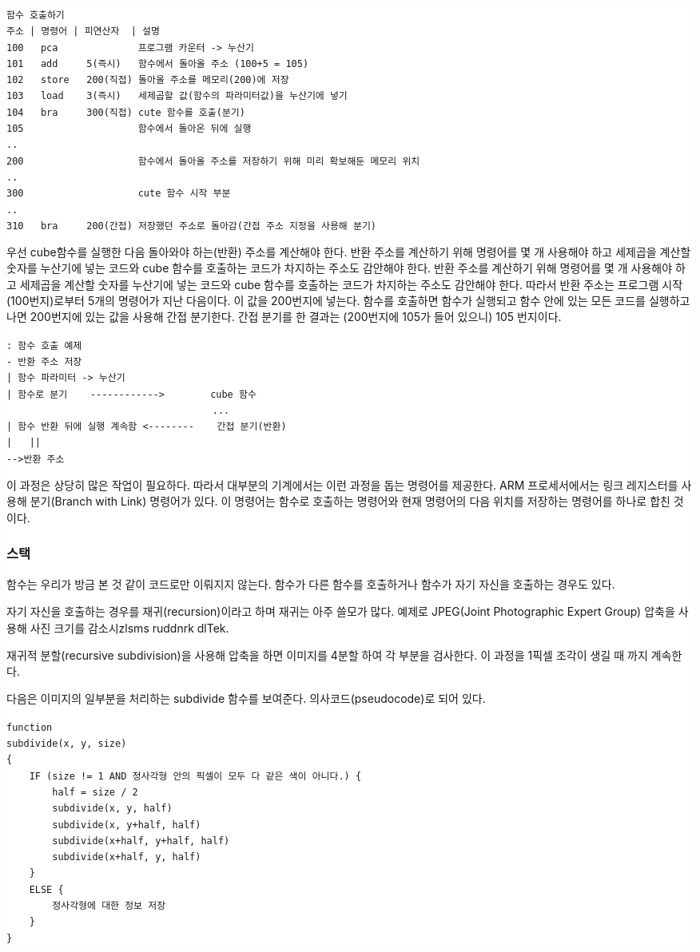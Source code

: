 ```
함수 호출하기
주소 | 명령어 | 피연산자  | 설명
100   pca			   프로그램 카운터 -> 누산기
101   add 	  5(즉시)   함수에서 돌아올 주소 (100+5 = 105)
102   store   200(직접) 돌아올 주소를 메모리(200)에 저장
103   load 	  3(즉시)   세제곱할 값(함수의 파라미터값)을 누산기에 넣기
104   bra	  300(직접) cute 함수를 호출(분기)
105					   함수에서 돌아온 뒤에 실행
..
200   				   함수에서 돌아올 주소를 저장하기 위해 미리 확보해둔 메모리 위치
..
300					   cute 함수 시작 부분
..
310   bra 	  200(간접) 저장했던 주소로 돌아감(간접 주소 지정을 사용해 분기)
```

우선 cube함수를 실행한 다음 돌아와야 하는(반환) 주소를 계산해야 한다. 반환 주소를 계산하기 위해 명령어를 몇 개 사용해야 하고 세제곱을 계산할 숫자를 누산기에 넣는 코드와 cube 함수를 호출하는 코드가 차지하는 주소도 감안해야 한다. 반환 주소를 계산하기 위해 명령어를 몇 개 사용해야 하고 세제곱을 계산할 숫자를 누산기에 넣는 코드와 cube 함수를 호출하는 코드가 차지하는  주소도 감안해야 한다. 따라서 반환 주소는 프로그램 시작(100번지)로부터 5개의 명령어가 지난 다음이다. 이 값을 200번지에 넣는다. 함수를 호출하면 함수가 실행되고 함수 안에 있는 모든 코드를 실행하고 나면 200번지에 있는 값을 사용해 간접 분기한다. 간접 분기를 한 결과는 (200번지에 105가 들어 있으니) 105 번지이다. 

```
: 함수 호출 예제
- 반환 주소 저장
| 함수 파라미터 -> 누산기  
| 함수로 분기	------------>        cube 함수						
								    ...
| 함수 반환 뒤에 실행 계속함 <--------	   간접 분기(반환)
|	||
-->반환 주소
```

이 과정은 상당히 많은 작업이 필요하다. 따라서 대부분의 기계에서는 이런 과정을 돕는 명령어를 제공한다. ARM 프로세서에서는 링크 레지스터를 사용해 분기(Branch with Link) 명령어가 있다. 이 명령어는 함수로 호출하는 명령어와 현재 명령어의 다음 위치를 저장하는 명령어를 하나로 합친 것이다.





### 스택

함수는 우리가 방금 본 것 같이 코드로만 이뤄지지 않는다. 함수가 다른 함수를 호출하거나 함수가 자기 자신을 호출하는 경우도 있다.

자기 자신을 호출하는 경우를 재귀(recursion)이라고 하며 재귀는 아주 쓸모가 많다. 예제로 JPEG(Joint Photographic Expert Group) 압축을 사용해 사진 크기를 감소시zlsms ruddnrk dlTek.

재귀적 분할(recursive subdivision)을 사용해 압축을 하면 이미지를 4분할 하여 각 부분을 검사한다. 이 과정을 1픽셀 조각이 생길 때 까지 계속한다.

다음은 이미지의 일부분을 처리하는 subdivide 함수를 보여준다. 의사코드(pseudocode)로 되어 있다.

```pseudocode
function
subdivide(x, y, size)
{
	IF (size != 1 AND 정사각형 안의 픽셀이 모두 다 같은 색이 아니다.) {
		half = size / 2
		subdivide(x, y, half)
		subdivide(x, y+half, half)
		subdivide(x+half, y+half, half)
		subdivide(x+half, y, half)
	}
	ELSE {
		정사각형에 대한 정보 저장
	}
}
```
